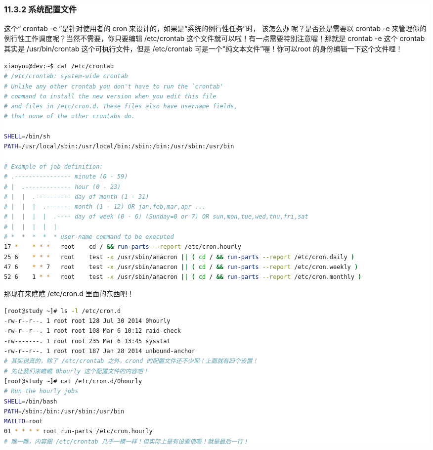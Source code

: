 ### 11.3.2 系统配置文件

这个“ crontab -e ”是针对使用者的 cron 来设计的，如果是“系统的例行性任务”时， 该怎么办
呢？是否还是需要以 crontab -e 来管理你的例行性工作调度呢？当然不需要，你只要编辑
/etc/crontab 这个文件就可以啦！有一点需要特别注意喔！那就是 crontab -e 这个 crontab 其实是 /usr/bin/crontab 这个可执行文件，但是 /etc/crontab 可是一个“纯文本文件”喔！你可以root 的身份编辑一下这个文件哩！

```bash
xiaoyou@dev:~$ cat /etc/crontab
# /etc/crontab: system-wide crontab
# Unlike any other crontab you don't have to run the `crontab'
# command to install the new version when you edit this file
# and files in /etc/cron.d. These files also have username fields,
# that none of the other crontabs do.

SHELL=/bin/sh
PATH=/usr/local/sbin:/usr/local/bin:/sbin:/bin:/usr/sbin:/usr/bin

# Example of job definition:
# .---------------- minute (0 - 59)
# |  .------------- hour (0 - 23)
# |  |  .---------- day of month (1 - 31)
# |  |  |  .------- month (1 - 12) OR jan,feb,mar,apr ...
# |  |  |  |  .---- day of week (0 - 6) (Sunday=0 or 7) OR sun,mon,tue,wed,thu,fri,sat
# |  |  |  |  |
# *  *  *  *  * user-name command to be executed
17 *    * * *   root    cd / && run-parts --report /etc/cron.hourly
25 6    * * *   root    test -x /usr/sbin/anacron || ( cd / && run-parts --report /etc/cron.daily )
47 6    * * 7   root    test -x /usr/sbin/anacron || ( cd / && run-parts --report /etc/cron.weekly )
52 6    1 * *   root    test -x /usr/sbin/anacron || ( cd / && run-parts --report /etc/cron.monthly )
```

那现在来瞧瞧 /etc/cron.d 里面的东西吧！

```bash
[root@study ~]# ls -l /etc/cron.d
-rw-r--r--. 1 root root 128 Jul 30 2014 0hourly
-rw-r--r--. 1 root root 108 Mar 6 10:12 raid-check
-rw-------. 1 root root 235 Mar 6 13:45 sysstat
-rw-r--r--. 1 root root 187 Jan 28 2014 unbound-anchor
# 其实说真的，除了 /etc/crontab 之外，crond 的配置文件还不少耶！上面就有四个设置！
# 先让我们来瞧瞧 0hourly 这个配置文件的内容吧！
[root@study ~]# cat /etc/cron.d/0hourly
# Run the hourly jobs
SHELL=/bin/bash
PATH=/sbin:/bin:/usr/sbin:/usr/bin
MAILTO=root
01 * * * * root run-parts /etc/cron.hourly
# 瞧一瞧，内容跟 /etc/crontab 几乎一模一样！但实际上是有设置值喔！就是最后一行！
```
